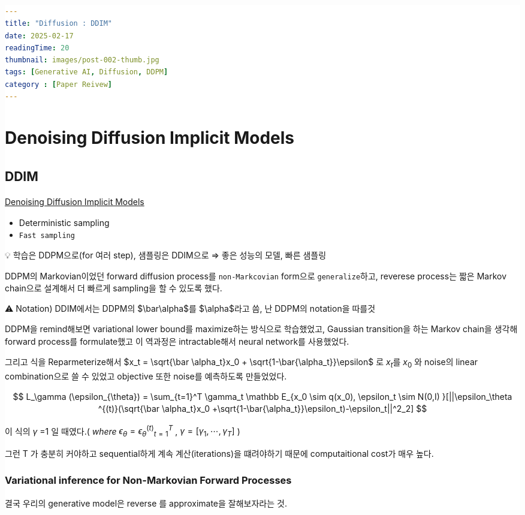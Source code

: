 ```yaml
---
title: "Diffusion : DDIM"
date: 2025-02-17
readingTime: 20 
thumbnail: images/post-002-thumb.jpg
tags: [Generative AI, Diffusion, DDPM]
category : [Paper Reivew]
---
```


# **Denoising Diffusion Implicit Models**

## DDIM

[Denoising Diffusion Implicit Models](https://arxiv.org/abs/2010.02502)

- Deterministic sampling
- `Fast sampling`

<aside>
💡 학습은 DDPM으로(for 여러 step), 샘플링은 DDIM으로
⇒ 좋은 성능의 모델, 빠른 샘플링

</aside>

DDPM의 Markovian이었던 forward diffusion process를 `non-Markcovian` form으로 `generalize`하고, reverese process는 짧은 Markov chain으로 설계해서 더 빠르게 sampling을 할 수 있도록 했다. 

<aside>
⚠️ Notation) DDIM에서는 DDPM의 $\bar\alpha$를 $\alpha$라고 씀, 난 DDPM의 notation을 따를것

</aside>

DDPM을 remind해보면 variational lower bound를 maximize하는 방식으로 학습했었고, Gaussian transition을 하는 Markov chain을 생각해 forward process를 formulate했고 이 역과정은 intractable해서 neural network를 사용했었다.

그리고 식을 Reparmeterize해서 $x_t = \sqrt{\bar \alpha_t}x_0 + \sqrt{1-\bar{\alpha_t}}\epsilon$ 로 $x_t$를 $x_0$ 와 noise의 linear combination으로 쓸 수 있었고 objective 또한 noise를 예측하도록 만들었었다.

$$
L_\gamma (\epsilon_{\theta}) = \sum_{t=1}^T \gamma_t  \mathbb E_{x_0 \sim q(x_0), \epsilon_t \sim N(0,I) }[||\epsilon_\theta ^{(t)}(\sqrt{\bar \alpha_t}x_0 +\sqrt{1-\bar{\alpha_t}}\epsilon_t)-\epsilon_t||^2_2]
$$

이 식의 $\gamma$ =1 일 때였다.( *where* $\epsilon_\theta = {\epsilon_\theta^{(t)}}^{T}_{t=1}$ , $\gamma = [\gamma _1,\cdots,\gamma _T]$ )

그런 T 가 충분히 커야하고 sequential하게 계속 계산(iterations)을 떄려야하기 때문에 computaitional cost가 매우 높다.

### Variational inference for Non-Markovian Forward Processes

결국 우리의 generative model은 reverse 를 approximate을 잘해보자라는 것.
